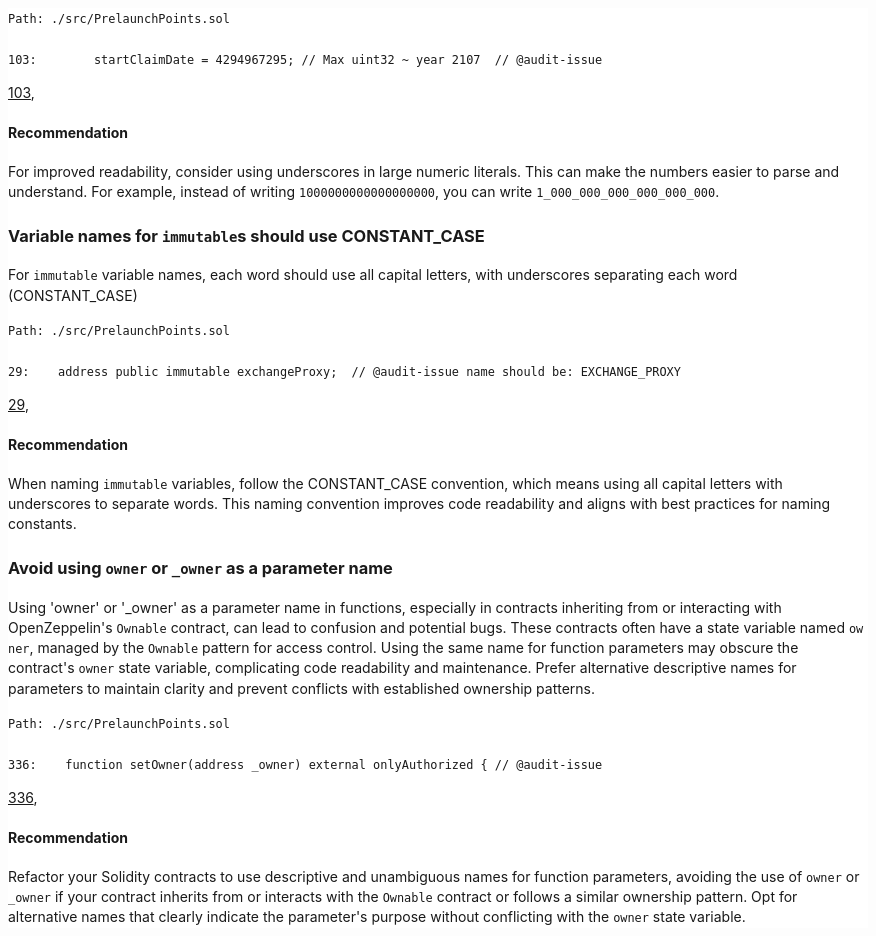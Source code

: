 ```solidity
Path: ./src/PrelaunchPoints.sol

103:        startClaimDate = 4294967295; // Max uint32 ~ year 2107	// @audit-issue
```
[103](https://github.com/code-423n4/2024-05-loop/blob/0dc8467ccff27230e7c0530b619524cc8401e22a/./src/PrelaunchPoints.sol#L103-L103), 


#### Recommendation

For improved readability, consider using underscores in large numeric literals. This can make the numbers easier to parse and understand. For example, instead of writing `1000000000000000000`, you can write `1_000_000_000_000_000_000`.

### Variable names for `immutable`s should use CONSTANT_CASE
For `immutable` variable names, each word should use all capital letters, with underscores separating each word (CONSTANT_CASE)

```solidity
Path: ./src/PrelaunchPoints.sol

29:    address public immutable exchangeProxy;	// @audit-issue name should be: EXCHANGE_PROXY
```
[29](https://github.com/code-423n4/2024-05-loop/blob/0dc8467ccff27230e7c0530b619524cc8401e22a/./src/PrelaunchPoints.sol#L29-L29), 


#### Recommendation

When naming `immutable` variables, follow the CONSTANT_CASE convention, which means using all capital letters with underscores to separate words. This naming convention improves code readability and aligns with best practices for naming constants.

### Avoid using `owner` or `_owner` as a parameter name
Using 'owner' or '_owner' as a parameter name in functions, especially in contracts inheriting from or interacting with OpenZeppelin's `Ownable` contract, can lead to confusion and potential bugs. These contracts often have a state variable named `owner`, managed by the `Ownable` pattern for access control. Using the same name for function parameters may obscure the contract's `owner` state variable, complicating code readability and maintenance. Prefer alternative descriptive names for parameters to maintain clarity and prevent conflicts with established ownership patterns.

```solidity
Path: ./src/PrelaunchPoints.sol

336:    function setOwner(address _owner) external onlyAuthorized {	// @audit-issue
```
[336](https://github.com/code-423n4/2024-05-loop/blob/0dc8467ccff27230e7c0530b619524cc8401e22a/./src/PrelaunchPoints.sol#L336-L336), 


#### Recommendation

Refactor your Solidity contracts to use descriptive and unambiguous names for function parameters, avoiding the use of `owner` or `_owner` if your contract inherits from or interacts with the `Ownable` contract or follows a similar ownership pattern. Opt for alternative names that clearly indicate the parameter's purpose without conflicting with the `owner` state variable.
